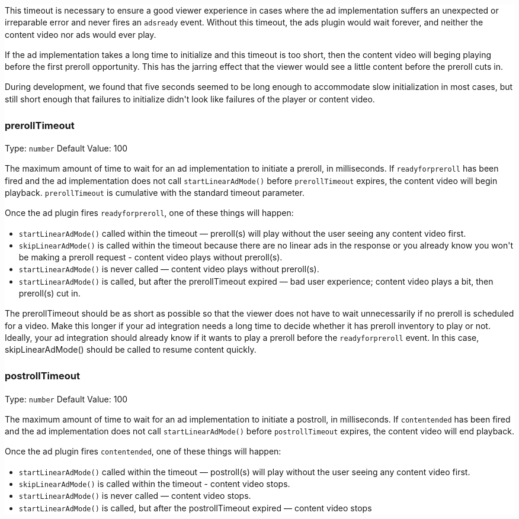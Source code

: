 This timeout is necessary to ensure a good viewer experience in cases where the ad implementation suffers an unexpected or irreparable error and never fires an `adsready` event.
Without this timeout, the ads plugin would wait forever, and neither the content video nor ads would ever play.

If the ad implementation takes a long time to initialize and this timeout is too short, then the content video will beging playing before the first preroll opportunity.
This has the jarring effect that the viewer would see a little content before the preroll cuts in.

During development, we found that five seconds seemed to be long enough to accommodate slow initialization in most cases, but still short enough that failures to initialize didn't look like failures of the player or content video.

### prerollTimeout

Type: `number`
Default Value: 100

The maximum amount of time to wait for an ad implementation to initiate a preroll, in milliseconds.
If `readyforpreroll` has been fired and the ad implementation does not call `startLinearAdMode()` before `prerollTimeout` expires, the content video will begin playback.
`prerollTimeout` is cumulative with the standard timeout parameter.

Once the ad plugin fires `readyforpreroll`, one of these things will happen:

 * `startLinearAdMode()` called within the timeout — preroll(s) will play without the user seeing any content video first.
 * `skipLinearAdMode()` is called within the timeout because there are no linear ads in the response or you already know you won't be making a preroll request - content video plays without preroll(s).
 * `startLinearAdMode()` is never called — content video plays without preroll(s).
 * `startLinearAdMode()` is called, but after the prerollTimeout expired — bad user experience; content video plays a bit, then preroll(s) cut in.

The prerollTimeout should be as short as possible so that the viewer does not have to wait unnecessarily if no preroll is scheduled for a video.
Make this longer if your ad integration needs a long time to decide whether it has preroll inventory to play or not.
Ideally, your ad integration should already know if it wants to play a preroll before the `readyforpreroll` event.  In this case, skipLinearAdMode() should be called to resume content quickly.

### postrollTimeout

Type: `number`
Default Value: 100

The maximum amount of time to wait for an ad implementation to initiate a postroll, in milliseconds.
If `contentended` has been fired and the ad implementation does not call `startLinearAdMode()` before `postrollTimeout` expires, the content video will end playback.

Once the ad plugin fires `contentended`, one of these things will happen:

 * `startLinearAdMode()` called within the timeout — postroll(s) will play without the user seeing any content video first.
 * `skipLinearAdMode()` is called within the timeout - content video stops.
 * `startLinearAdMode()` is never called — content video stops.
 * `startLinearAdMode()` is called, but after the postrollTimeout expired — content video stops
